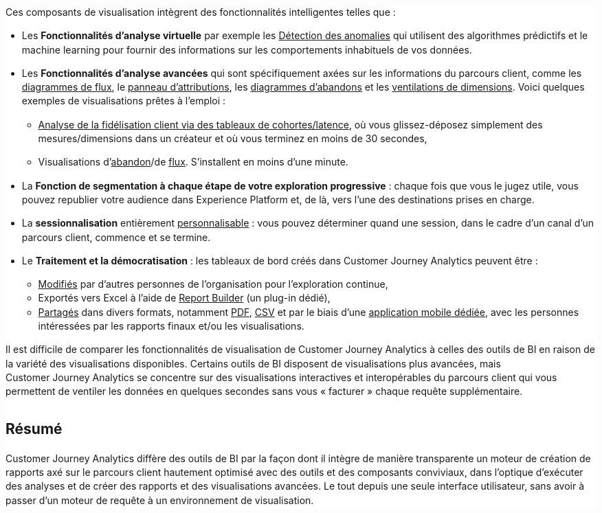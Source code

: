Ces composants de visualisation intègrent des fonctionnalités intelligentes telles que :

* Les **Fonctionnalités d’analyse virtuelle** par exemple les [Détection des anomalies](/help/analysis-workspace/virtual-analyst/c-anomaly-detection/anomaly-detection.md) qui utilisent des algorithmes prédictifs et le machine learning pour fournir des informations sur les comportements inhabituels de vos données.

* Les **Fonctionnalités d’analyse avancées** qui sont spécifiquement axées sur les informations du parcours client, comme les [diagrammes de flux](/help/analysis-workspace/visualizations/c-flow/flow.md), le [panneau d’attributions](/help/analysis-workspace/c-panels/attribution.md), les [diagrammes d’abandons](/help/analysis-workspace/visualizations/fallout/fallout-flow.md) et les [ventilations de dimensions](/help/components/dimensions/t-breakdown-fa.md). Voici quelques exemples de visualisations prêtes à l’emploi :

   * [Analyse de la fidélisation client via des tableaux de cohortes/latence](/help/analysis-workspace/visualizations/cohort-table/cohort-use-cases.md), où vous glissez-déposez simplement des mesures/dimensions dans un créateur et où vous terminez en moins de 30 secondes,

   * Visualisations d’[abandon](/help/analysis-workspace/visualizations/fallout/configuring-fallout.md)/de [flux](/help/analysis-workspace/visualizations/c-flow/create-flow.md). S’installent en moins d’une minute.

* La **Fonction de segmentation à chaque étape de votre exploration progressive** : chaque fois que vous le jugez utile, vous pouvez republier votre audience dans Experience Platform et, de là, vers l’une des destinations prises en charge.

* La **sessionnalisation** entièrement [personnalisable](/help/data-views/component-settings/persistence.md) : vous pouvez déterminer quand une session, dans le cadre d’un canal d’un parcours client, commence et se termine.

* Le **Traitement et la démocratisation** : les tableaux de bord créés dans Customer Journey Analytics peuvent être :

   * [Modifiés](/help/analysis-workspace/curate-share/curate.md) par d’autres personnes de l’organisation pour l’exploration continue,
   * Exportés vers Excel à l’aide de [Report Builder](/help/report-builder/report-buider-overview.md) (un plug-in dédié),
   * [Partagés](/help/analysis-workspace/curate-share/share-projects.md) dans divers formats, notamment [PDF](/help/analysis-workspace/curate-share/download-send.md), [CSV](/help/analysis-workspace/curate-share/download-send.md) et par le biais d’une [application mobile dédiée](/help/mobile-app/home.md), avec les personnes intéressées par les rapports finaux et/ou les visualisations.

Il est difficile de comparer les fonctionnalités de visualisation de Customer Journey Analytics à celles des outils de BI en raison de la variété des visualisations disponibles. Certains outils de BI disposent de visualisations plus avancées, mais Customer Journey Analytics se concentre sur des visualisations interactives et interopérables du parcours client qui vous permettent de ventiler les données en quelques secondes sans vous « facturer » chaque requête supplémentaire.


## Résumé

Customer Journey Analytics diffère des outils de BI par la façon dont il intègre de manière transparente un moteur de création de rapports axé sur le parcours client hautement optimisé avec des outils et des composants conviviaux, dans l’optique d’exécuter des analyses et de créer des rapports et des visualisations avancées. Le tout depuis une seule interface utilisateur, sans avoir à passer d’un moteur de requête à un environnement de visualisation.
